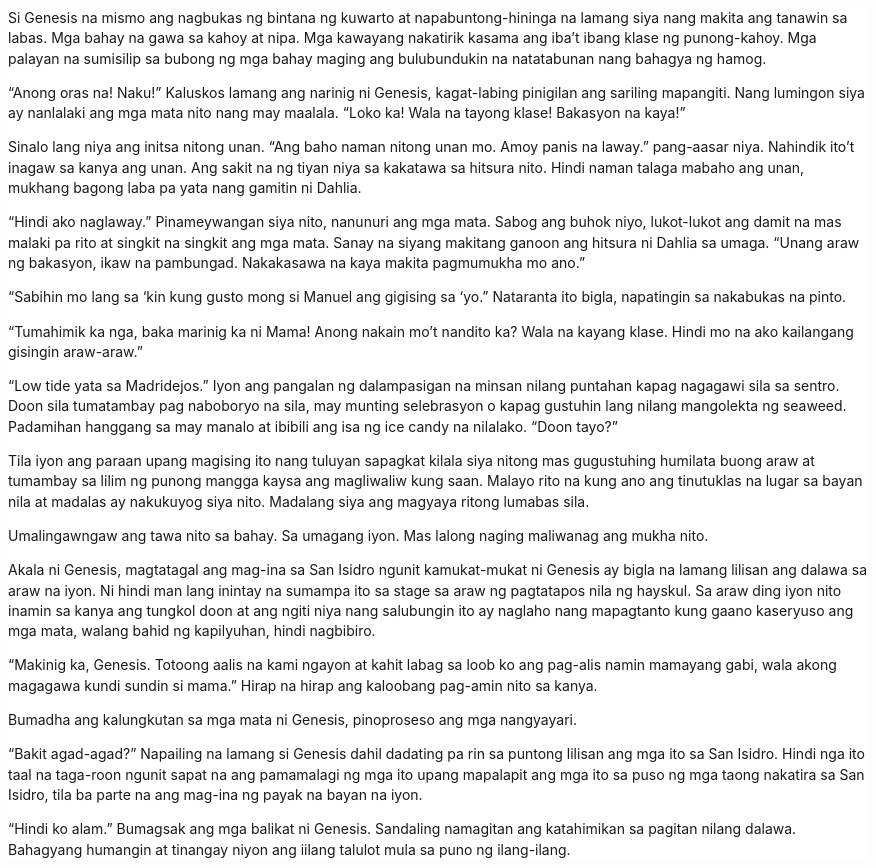 Si Genesis na mismo ang nagbukas ng bintana ng kuwarto at napabuntong-hininga na lamang siya nang makita ang tanawin sa labas. Mga bahay na gawa sa kahoy at nipa. Mga kawayang nakatirik kasama ang iba’t ibang klase ng punong-kahoy. Mga palayan na sumisilip sa bubong ng mga bahay maging ang bulubundukin na natatabunan nang bahagya ng hamog.

“Anong oras na\! Naku\!” Kaluskos lamang ang narinig ni Genesis, kagat-labing pinigilan ang sariling mapangiti. Nang lumingon siya ay nanlalaki ang mga mata nito nang may maalala. “Loko ka\! Wala na tayong klase\! Bakasyon na kaya\!”

Sinalo lang niya ang initsa nitong unan. “Ang baho naman nitong unan mo. Amoy panis na laway.” pang-aasar niya. Nahindik ito’t inagaw sa kanya ang unan. Ang sakit na ng tiyan niya sa kakatawa sa hitsura nito. Hindi naman talaga mabaho ang unan, mukhang bagong laba pa yata nang gamitin ni Dahlia.

“Hindi ako naglaway.” Pinameywangan siya nito, nanunuri ang mga mata. Sabog ang buhok niyo, lukot-lukot ang damit na mas malaki pa rito at singkit na singkit ang mga mata. Sanay na siyang makitang ganoon ang hitsura ni Dahlia sa umaga. “Unang araw ng bakasyon, ikaw na pambungad. Nakakasawa na kaya makita pagmumukha mo ano.”

“Sabihin mo lang sa ‘kin kung gusto mong si Manuel ang gigising sa ‘yo.” Nataranta ito bigla, napatingin sa nakabukas na pinto.

“Tumahimik ka nga, baka marinig ka ni Mama\! Anong nakain mo’t nandito ka? Wala na kayang klase. Hindi mo na ako kailangang gisingin araw-araw.”

“Low tide yata sa Madridejos.” Iyon ang pangalan ng dalampasigan na minsan nilang puntahan kapag nagagawi sila sa sentro. Doon sila tumatambay pag naboboryo na sila, may munting selebrasyon o kapag gustuhin lang nilang mangolekta ng seaweed. Padamihan hanggang sa may manalo at ibibili ang isa ng ice candy na nilalako. “Doon tayo?”

Tila iyon ang paraan upang magising ito nang tuluyan sapagkat kilala siya nitong mas gugustuhing humilata buong araw at tumambay sa lilim ng punong mangga kaysa ang magliwaliw kung saan. Malayo rito na kung ano ang tinutuklas na lugar sa bayan nila at madalas ay nakukuyog siya nito. Madalang siya ang magyaya ritong lumabas sila.

Umalingawngaw ang tawa nito sa bahay. Sa umagang iyon. Mas lalong naging maliwanag ang mukha nito.

Akala ni Genesis, magtatagal ang mag-ina sa San Isidro ngunit kamukat-mukat ni Genesis ay bigla na lamang lilisan ang dalawa sa araw na iyon. Ni hindi man lang inintay na sumampa ito sa stage sa araw ng pagtatapos nila ng hayskul. Sa araw ding iyon nito inamin sa kanya ang tungkol doon at ang ngiti niya nang salubungin ito ay naglaho nang mapagtanto kung gaano kaseryuso ang mga mata, walang bahid ng kapilyuhan, hindi nagbibiro.

“Makinig ka, Genesis. Totoong aalis na kami ngayon at kahit labag sa loob ko ang pag-alis namin mamayang gabi, wala akong magagawa kundi sundin si mama.” Hirap na hirap ang kaloobang pag-amin nito sa kanya.

Bumadha ang kalungkutan sa mga mata ni Genesis, pinoproseso ang mga nangyayari.

“Bakit agad-agad?” Napailing na lamang si Genesis dahil dadating pa rin sa puntong lilisan ang mga ito sa San Isidro. Hindi nga ito taal na taga-roon ngunit sapat na ang pamamalagi ng mga ito upang mapalapit ang mga ito sa puso ng mga taong nakatira sa San Isidro, tila ba parte na ang mag-ina ng payak na bayan na iyon.

“Hindi ko alam.” Bumagsak ang mga balikat ni Genesis. Sandaling namagitan ang katahimikan sa pagitan nilang dalawa. Bahagyang humangin at tinangay niyon ang iilang talulot mula sa puno ng ilang-ilang.
